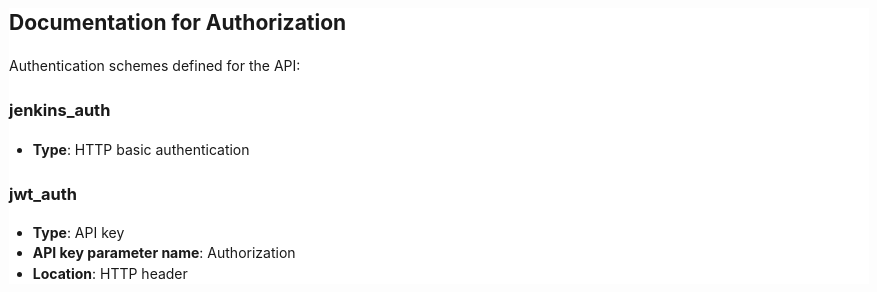 
## Documentation for Authorization


Authentication schemes defined for the API:
### jenkins_auth

- **Type**: HTTP basic authentication

### jwt_auth


- **Type**: API key
- **API key parameter name**: Authorization
- **Location**: HTTP header

